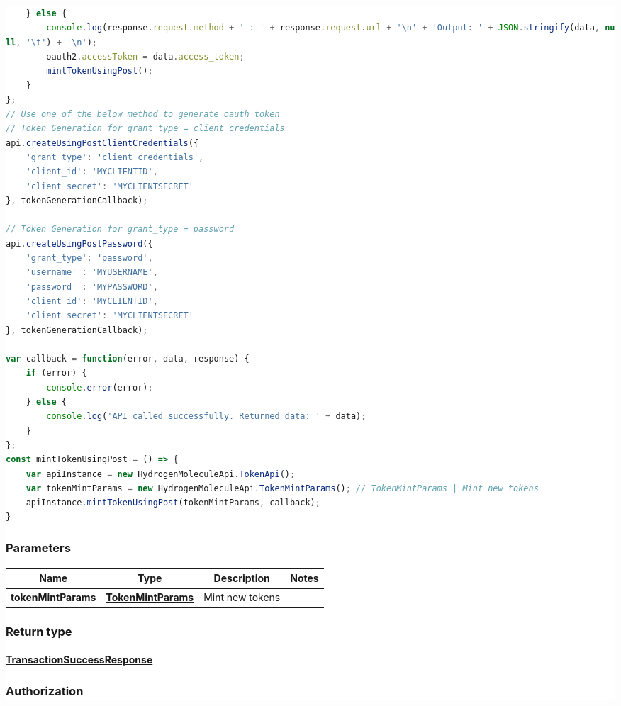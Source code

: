 ```javascript
    } else {
        console.log(response.request.method + ' : ' + response.request.url + '\n' + 'Output: ' + JSON.stringify(data, null, '\t') + '\n');
        oauth2.accessToken = data.access_token;
        mintTokenUsingPost();
    }
};
// Use one of the below method to generate oauth token        
// Token Generation for grant_type = client_credentials
api.createUsingPostClientCredentials({
    'grant_type': 'client_credentials',
    'client_id': 'MYCLIENTID',
    'client_secret': 'MYCLIENTSECRET'
}, tokenGenerationCallback);

// Token Generation for grant_type = password
api.createUsingPostPassword({
    'grant_type': 'password',
    'username' : 'MYUSERNAME',
    'password' : 'MYPASSWORD',
    'client_id': 'MYCLIENTID',
    'client_secret': 'MYCLIENTSECRET'
}, tokenGenerationCallback);

var callback = function(error, data, response) {
    if (error) {
        console.error(error);
    } else {
        console.log('API called successfully. Returned data: ' + data);
    }
};
const mintTokenUsingPost = () => {
    var apiInstance = new HydrogenMoleculeApi.TokenApi();
    var tokenMintParams = new HydrogenMoleculeApi.TokenMintParams(); // TokenMintParams | Mint new tokens
    apiInstance.mintTokenUsingPost(tokenMintParams, callback);
}
```

### Parameters

Name | Type | Description  | Notes
------------- | ------------- | ------------- | -------------
 **tokenMintParams** | [**TokenMintParams**](TokenMintParams.md)| Mint new tokens | 

### Return type

[**TransactionSuccessResponse**](TransactionSuccessResponse.md)

### Authorization
